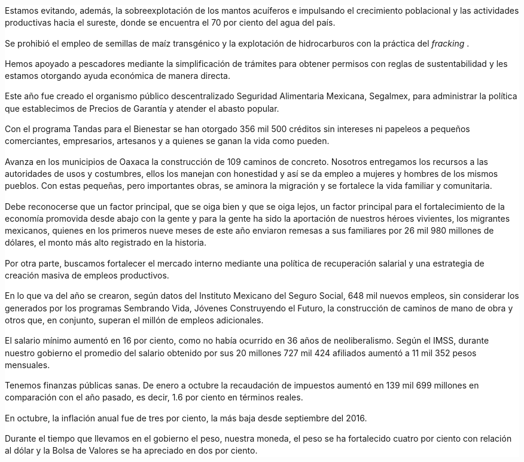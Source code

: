 Estamos evitando, además, la sobreexplotación de los mantos acuíferos e
impulsando el crecimiento poblacional y las actividades productivas hacia el
sureste, donde se encuentra el 70 por ciento del agua del país.

Se prohibió el empleo de semillas de maíz transgénico y la explotación de
hidrocarburos con la práctica del _fracking_ .

Hemos apoyado a pescadores mediante la simplificación de trámites para obtener
permisos con reglas de sustentabilidad y les estamos otorgando ayuda económica
de manera directa.

Este año fue creado el organismo público descentralizado Seguridad Alimentaria
Mexicana, Segalmex, para administrar la política que establecimos de Precios
de Garantía y atender el abasto popular.

Con el programa Tandas para el Bienestar se han otorgado 356 mil 500 créditos
sin intereses ni papeleos a pequeños comerciantes, empresarios, artesanos y a
quienes se ganan la vida como pueden.

Avanza en los municipios de Oaxaca la construcción de 109 caminos de concreto.
Nosotros entregamos los recursos a las autoridades de usos y costumbres, ellos
los manejan con honestidad y así se da empleo a mujeres y hombres de los
mismos pueblos. Con estas pequeñas, pero importantes obras, se aminora la
migración y se fortalece la vida familiar y comunitaria.

Debe reconocerse que un factor principal, que se oiga bien y que se oiga
lejos, un factor principal para el fortalecimiento de la economía promovida
desde abajo con la gente y para la gente ha sido la aportación de nuestros
héroes vivientes, los migrantes mexicanos, quienes en los primeros nueve meses
de este año enviaron remesas a sus familiares por 26 mil 980 millones de
dólares, el monto más alto registrado en la historia.

Por otra parte, buscamos fortalecer el mercado interno mediante una política
de recuperación salarial y una estrategia de creación masiva de empleos
productivos.

En lo que va del año se crearon, según datos del Instituto Mexicano del Seguro
Social, 648 mil nuevos empleos, sin considerar los generados por los programas
Sembrando Vida, Jóvenes Construyendo el Futuro, la construcción de caminos de
mano de obra y otros que, en conjunto, superan el millón de empleos
adicionales.

El salario mínimo aumentó en 16 por ciento, como no había ocurrido en 36 años
de neoliberalismo. Según el IMSS, durante nuestro gobierno el promedio del
salario obtenido por sus 20 millones 727 mil 424 afiliados aumentó a 11 mil
352 pesos mensuales.

Tenemos finanzas públicas sanas. De enero a octubre la recaudación de
impuestos aumentó en 139 mil 699 millones en comparación con el año pasado, es
decir, 1.6 por ciento en términos reales.

En octubre, la inflación anual fue de tres por ciento, la más baja desde
septiembre del 2016.

Durante el tiempo que llevamos en el gobierno el peso, nuestra moneda, el peso
se ha fortalecido cuatro por ciento con relación al dólar y la Bolsa de
Valores se ha apreciado en dos por ciento.
